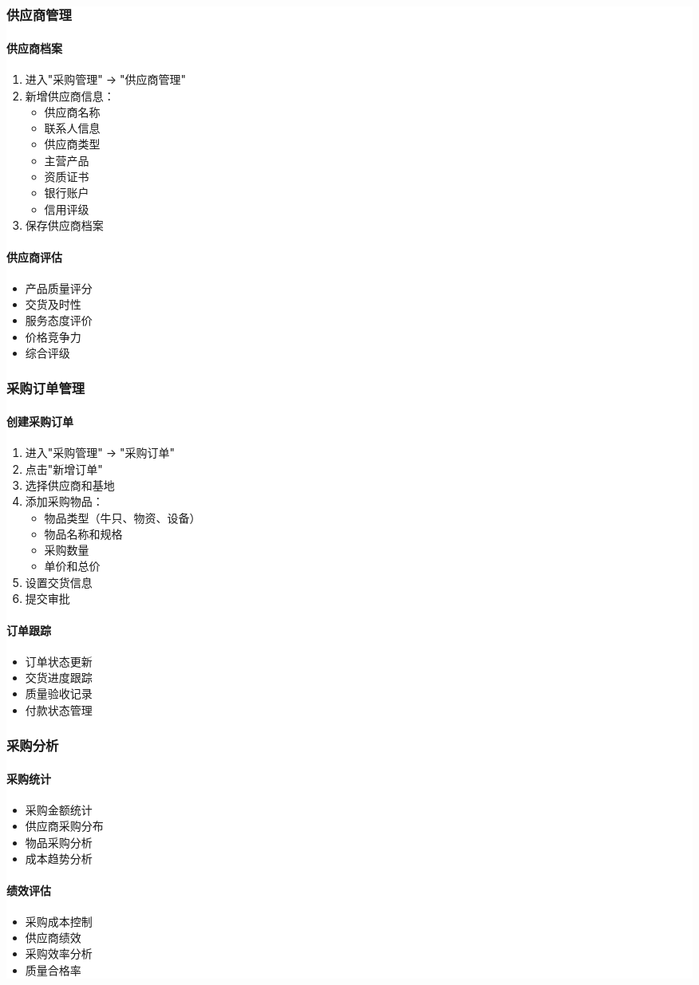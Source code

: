 ### 供应商管理

#### 供应商档案
1. 进入"采购管理" → "供应商管理"
2. 新增供应商信息：
   - 供应商名称
   - 联系人信息
   - 供应商类型
   - 主营产品
   - 资质证书
   - 银行账户
   - 信用评级
3. 保存供应商档案

#### 供应商评估
- 产品质量评分
- 交货及时性
- 服务态度评价
- 价格竞争力
- 综合评级

### 采购订单管理

#### 创建采购订单
1. 进入"采购管理" → "采购订单"
2. 点击"新增订单"
3. 选择供应商和基地
4. 添加采购物品：
   - 物品类型（牛只、物资、设备）
   - 物品名称和规格
   - 采购数量
   - 单价和总价
5. 设置交货信息
6. 提交审批

#### 订单跟踪
- 订单状态更新
- 交货进度跟踪
- 质量验收记录
- 付款状态管理

### 采购分析

#### 采购统计
- 采购金额统计
- 供应商采购分布
- 物品采购分析
- 成本趋势分析

#### 绩效评估
- 采购成本控制
- 供应商绩效
- 采购效率分析
- 质量合格率
